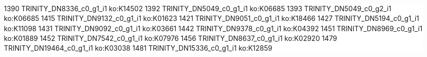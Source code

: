<tr class="even">
<td>1390</td>
<td>TRINITY_DN8336_c0_g1_i1</td>
<td>ko:K14502</td>
</tr>
<tr class="odd">
<td>1392</td>
<td>TRINITY_DN5049_c0_g1_i1</td>
<td>ko:K06685</td>
</tr>
<tr class="even">
<td>1393</td>
<td>TRINITY_DN5049_c0_g2_i1</td>
<td>ko:K06685</td>
</tr>
<tr class="odd">
<td>1415</td>
<td>TRINITY_DN9132_c0_g1_i1</td>
<td>ko:K01623</td>
</tr>
<tr class="even">
<td>1421</td>
<td>TRINITY_DN9051_c0_g1_i1</td>
<td>ko:K18466</td>
</tr>
<tr class="odd">
<td>1427</td>
<td>TRINITY_DN5194_c0_g1_i1</td>
<td>ko:K11098</td>
</tr>
<tr class="even">
<td>1431</td>
<td>TRINITY_DN9092_c0_g1_i1</td>
<td>ko:K03661</td>
</tr>
<tr class="odd">
<td>1442</td>
<td>TRINITY_DN9378_c0_g1_i1</td>
<td>ko:K04392</td>
</tr>
<tr class="even">
<td>1451</td>
<td>TRINITY_DN8969_c0_g1_i1</td>
<td>ko:K01889</td>
</tr>
<tr class="odd">
<td>1452</td>
<td>TRINITY_DN7542_c0_g1_i1</td>
<td>ko:K07976</td>
</tr>
<tr class="even">
<td>1456</td>
<td>TRINITY_DN8637_c0_g1_i1</td>
<td>ko:K02920</td>
</tr>
<tr class="odd">
<td>1479</td>
<td>TRINITY_DN19464_c0_g1_i1</td>
<td>ko:K03038</td>
</tr>
<tr class="even">
<td>1481</td>
<td>TRINITY_DN15336_c0_g1_i1</td>
<td>ko:K12859</td>